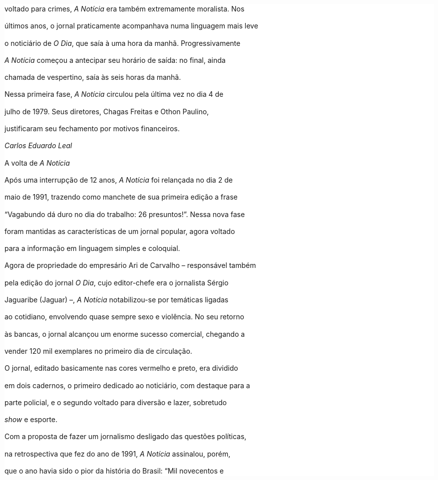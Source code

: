voltado para crimes, *A Notícia* era também extremamente moralista. Nos

últimos anos, o jornal praticamente acompanhava numa linguagem mais leve

o noticiário de *O Dia*, que saía à uma hora da manhã. Progressivamente

*A Notícia* começou a antecipar seu horário de saída: no final, ainda

chamada de vespertino, saía às seis horas da manhã.



Nessa primeira fase, *A Notícia* circulou pela última vez no dia 4 de

julho de 1979. Seus diretores, Chagas Freitas e Othon Paulino,

justificaram seu fechamento por motivos financeiros.



*Carlos Eduardo Leal*



A volta de *A Notícia*



Após uma interrupção de 12 anos, *A Notícia* foi relançada no dia 2 de

maio de 1991, trazendo como manchete de sua primeira edição a frase

“Vagabundo dá duro no dia do trabalho: 26 presuntos!”. Nessa nova fase

foram mantidas as características de um jornal popular, agora voltado

para a informação em linguagem simples e coloquial.



Agora de propriedade do empresário Ari de Carvalho – responsável também

pela edição do jornal *O Dia*, cujo editor-chefe era o jornalista Sérgio

Jaguaribe (Jaguar) –, *A* *Notícia* notabilizou-se por temáticas ligadas

ao cotidiano, envolvendo quase sempre sexo e violência. No seu retorno

às bancas, o jornal alcançou um enorme sucesso comercial, chegando a

vender 120 mil exemplares no primeiro dia de circulação.



O jornal, editado basicamente nas cores vermelho e preto, era dividido

em dois cadernos, o primeiro dedicado ao noticiário, com destaque para a

parte policial, e o segundo voltado para diversão e lazer, sobretudo

*show* e esporte.



Com a proposta de fazer um jornalismo desligado das questões políticas,

na retrospectiva que fez do ano de 1991, *A Notícia* assinalou, porém,

que o ano havia sido o pior da história do Brasil: “Mil novecentos e
